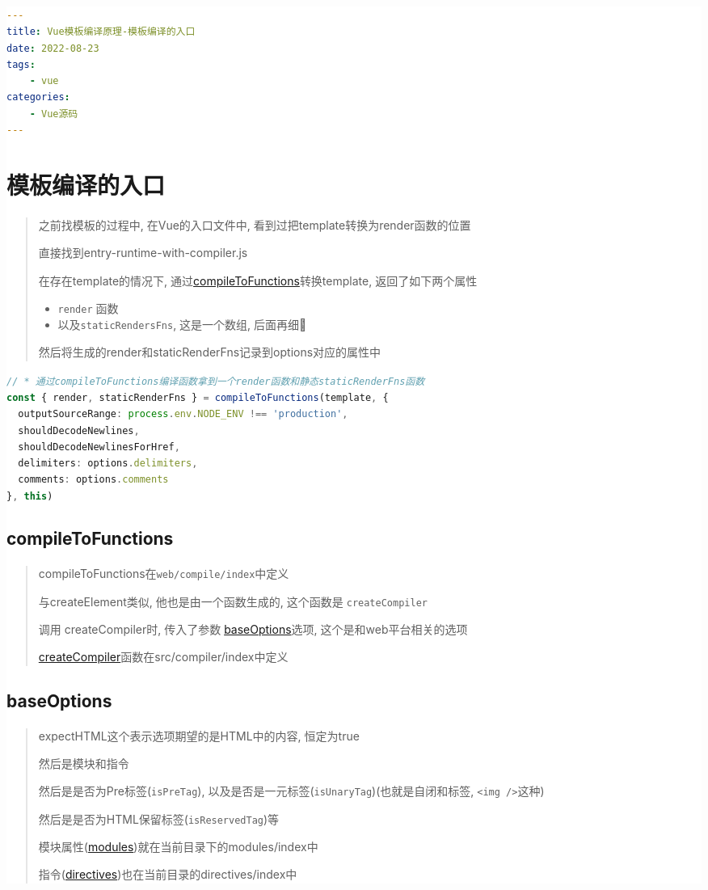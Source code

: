 ```yaml
---
title: Vue模板编译原理-模板编译的入口
date: 2022-08-23
tags:
    - vue
categories:
    - Vue源码
---
```


# 模板编译的入口

> 之前找模板的过程中, 在Vue的入口文件中, 看到过把template转换为render函数的位置
>
> 直接找到entry-runtime-with-compiler.js
> 
> 在存在template的情况下, 通过[compileToFunctions](/blogs/vue-resource/templateCompile/2.html#compiletofunctions)转换template, 返回了如下两个属性
>   + `render` 函数
>   + 以及`staticRendersFns`, 这是一个数组, 后面再细🔐
> 
> 然后将生成的render和staticRenderFns记录到options对应的属性中

```ts
// * 通过compileToFunctions编译函数拿到一个render函数和静态staticRenderFns函数
const { render, staticRenderFns } = compileToFunctions(template, {
  outputSourceRange: process.env.NODE_ENV !== 'production',
  shouldDecodeNewlines,
  shouldDecodeNewlinesForHref,
  delimiters: options.delimiters,
  comments: options.comments
}, this)
```

## compileToFunctions

> compileToFunctions在`web/compile/index`中定义
> 
> 与createElement类似, 他也是由一个函数生成的, 这个函数是 `createCompiler` 
> 
> 调用 createCompiler时, 传入了参数 [baseOptions](/blogs/vue-resource/templateCompile/2.html#baseoptions)选项, 这个是和web平台相关的选项
> 
> [createCompiler](/blogs/vue-resource/templateCompile/2.html#createcompiler)函数在src/compiler/index中定义

## baseOptions

> expectHTML这个表示选项期望的是HTML中的内容, 恒定为true
> 
> 然后是模块和指令
> 
> 然后是是否为Pre标签(`isPreTag`), 以及是否是一元标签(`isUnaryTag`)(也就是自闭和标签, `<img />`这种)
> 
> 然后是是否为HTML保留标签(`isReservedTag`)等
> 
> 模块属性([modules](/blogs/vue-resource/templateCompile/2.html#modules))就在当前目录下的modules/index中
> 
> 指令([directives](/blogs/vue-resource/templateCompile/2.html#directives))也在当前目录的directives/index中
